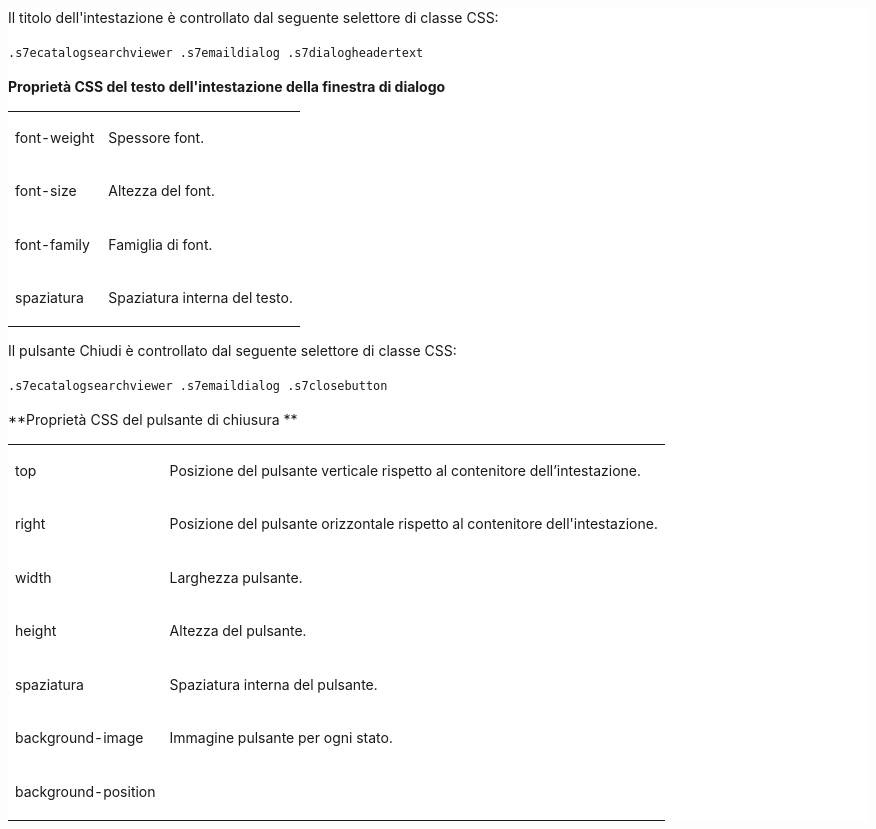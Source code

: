Il titolo dell&#39;intestazione è controllato dal seguente selettore di classe CSS:

```
.s7ecatalogsearchviewer .s7emaildialog .s7dialogheadertext
```

**Proprietà CSS del testo dell&#39;intestazione della finestra di dialogo**

<table id="table_207B4B13153E425EAB38FC61F382A05F"> 
 <tbody> 
  <tr> 
   <td colname="col1"> <p> <span class="codeph"> font-weight  </span> </p> </td> 
   <td colname="col2"> <p>Spessore font. </p> </td> 
  </tr> 
  <tr> 
   <td colname="col1"> <p> <span class="codeph"> font-size  </span> </p> </td> 
   <td colname="col2"> <p>Altezza del font. </p> </td> 
  </tr> 
  <tr> 
   <td colname="col1"> <p> <span class="codeph"> font-family  </span> </p> </td> 
   <td colname="col2"> <p>Famiglia di font. </p> </td> 
  </tr> 
  <tr> 
   <td colname="col1"> <p> <span class="codeph"> spaziatura  </span> </p> </td> 
   <td colname="col2"> <p>Spaziatura interna del testo. </p> </td> 
  </tr> 
 </tbody> 
</table>

Il pulsante Chiudi è controllato dal seguente selettore di classe CSS:

```
.s7ecatalogsearchviewer .s7emaildialog .s7closebutton
```

**Proprietà CSS del pulsante di chiusura **

<table id="table_FAECBC489FC442588E50E3DA0AC16DD7"> 
 <tbody> 
  <tr> 
   <td colname="col1"> <p> <span class="codeph"> top  </span> </p> </td> 
   <td colname="col2"> <p> Posizione del pulsante verticale rispetto al contenitore dell’intestazione. </p> </td> 
  </tr> 
  <tr> 
   <td colname="col1"> <p> <span class="codeph"> right  </span> </p> </td> 
   <td colname="col2"> <p> Posizione del pulsante orizzontale rispetto al contenitore dell'intestazione. </p> </td> 
  </tr> 
  <tr> 
   <td colname="col1"> <p> <span class="codeph"> width  </span> </p> </td> 
   <td colname="col2"> <p>Larghezza pulsante. </p> </td> 
  </tr> 
  <tr> 
   <td colname="col1"> <p> <span class="codeph"> height  </span> </p> </td> 
   <td colname="col2"> <p>Altezza del pulsante. </p> </td> 
  </tr> 
  <tr> 
   <td colname="col1"> <p> <span class="codeph"> spaziatura  </span> </p> </td> 
   <td colname="col2"> <p>Spaziatura interna del pulsante. </p> </td> 
  </tr> 
  <tr> 
   <td colname="col1"> <p> <span class="codeph"> background-image  </span> </p> </td> 
   <td colname="col2"> <p>Immagine pulsante per ogni stato. </p> </td> 
  </tr> 
  <tr> 
   <td colname="col1"> <p> <span class="codeph"> background-position  </span> </p> </td> 